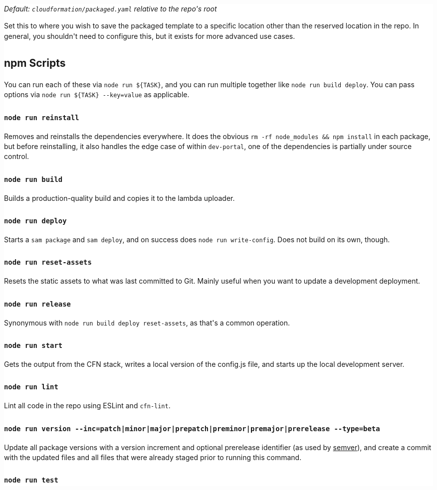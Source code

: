 *Default: `cloudformation/packaged.yaml` relative to the repo's root*

Set this to where you wish to save the packaged template to a specific location other than the reserved location in the repo. In general, you shouldn't need to configure this, but it exists for more advanced use cases.

## npm Scripts

You can run each of these via `node run ${TASK}`, and you can run multiple together like `node run build deploy`. You can pass options via `node run ${TASK} --key=value` as applicable.

### `node run reinstall`

Removes and reinstalls the dependencies everywhere. It does the obvious `rm -rf node_modules && npm install` in each package, but before reinstalling, it also handles the edge case of within `dev-portal`, one of the dependencies is partially under source control.

### `node run build`

Builds a production-quality build and copies it to the lambda uploader.

### `node run deploy`

Starts a `sam package` and `sam deploy`, and on success does `node run write-config`. Does not build on its own, though.

### `node run reset-assets`

Resets the static assets to what was last committed to Git. Mainly useful when you want to update a development deployment.

### `node run release`

Synonymous with `node run build deploy reset-assets`, as that's a common operation.

### `node run start`

Gets the output from the CFN stack, writes a local version of the config.js file, and starts up the local development server.

### `node run lint`

Lint all code in the repo using ESLint and `cfn-lint`.

### `node run version --inc=patch|minor|major|prepatch|preminor|premajor|prerelease --type=beta`

Update all package versions with a version increment and optional prerelease identifier (as used by [semver](https://www.npmjs.com/package/semver)), and create a commit with the updated files and all files that were already staged prior to running this command.

### `node run test`
